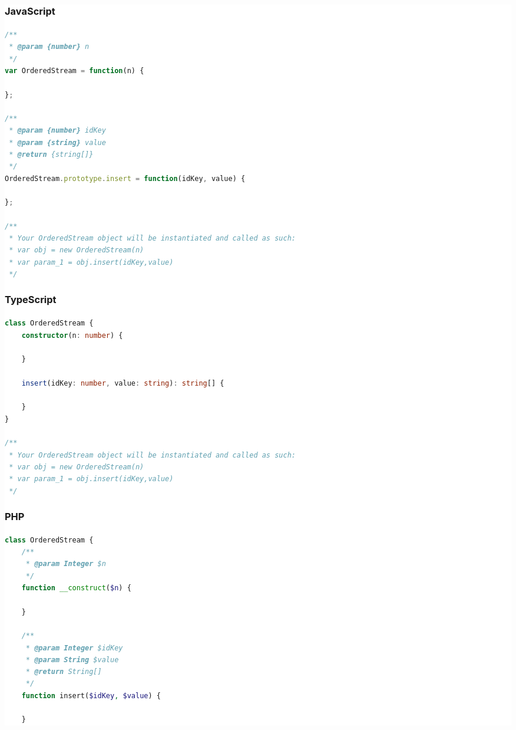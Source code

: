 ### JavaScript

```javascript
/**
 * @param {number} n
 */
var OrderedStream = function(n) {
    
};

/** 
 * @param {number} idKey 
 * @param {string} value
 * @return {string[]}
 */
OrderedStream.prototype.insert = function(idKey, value) {
    
};

/** 
 * Your OrderedStream object will be instantiated and called as such:
 * var obj = new OrderedStream(n)
 * var param_1 = obj.insert(idKey,value)
 */
```

### TypeScript

```typescript
class OrderedStream {
    constructor(n: number) {
        
    }

    insert(idKey: number, value: string): string[] {
        
    }
}

/**
 * Your OrderedStream object will be instantiated and called as such:
 * var obj = new OrderedStream(n)
 * var param_1 = obj.insert(idKey,value)
 */
```

### PHP

```php
class OrderedStream {
    /**
     * @param Integer $n
     */
    function __construct($n) {
        
    }
  
    /**
     * @param Integer $idKey
     * @param String $value
     * @return String[]
     */
    function insert($idKey, $value) {
        
    }
```